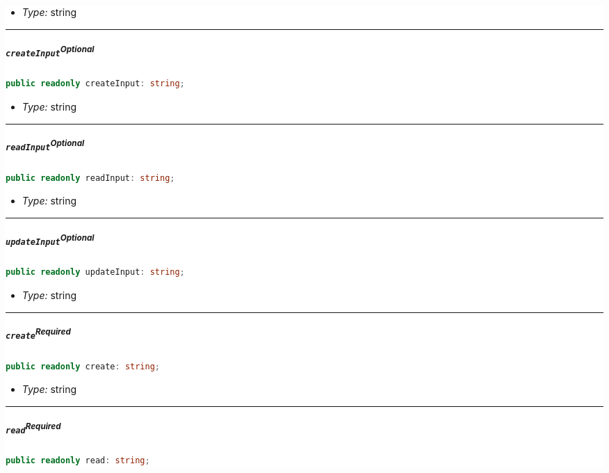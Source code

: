 - *Type:* string

---

##### `createInput`<sup>Optional</sup> <a name="createInput" id="@cdktf/provider-okta.bookmarkApp.BookmarkAppTimeoutsOutputReference.property.createInput"></a>

```typescript
public readonly createInput: string;
```

- *Type:* string

---

##### `readInput`<sup>Optional</sup> <a name="readInput" id="@cdktf/provider-okta.bookmarkApp.BookmarkAppTimeoutsOutputReference.property.readInput"></a>

```typescript
public readonly readInput: string;
```

- *Type:* string

---

##### `updateInput`<sup>Optional</sup> <a name="updateInput" id="@cdktf/provider-okta.bookmarkApp.BookmarkAppTimeoutsOutputReference.property.updateInput"></a>

```typescript
public readonly updateInput: string;
```

- *Type:* string

---

##### `create`<sup>Required</sup> <a name="create" id="@cdktf/provider-okta.bookmarkApp.BookmarkAppTimeoutsOutputReference.property.create"></a>

```typescript
public readonly create: string;
```

- *Type:* string

---

##### `read`<sup>Required</sup> <a name="read" id="@cdktf/provider-okta.bookmarkApp.BookmarkAppTimeoutsOutputReference.property.read"></a>

```typescript
public readonly read: string;
```
